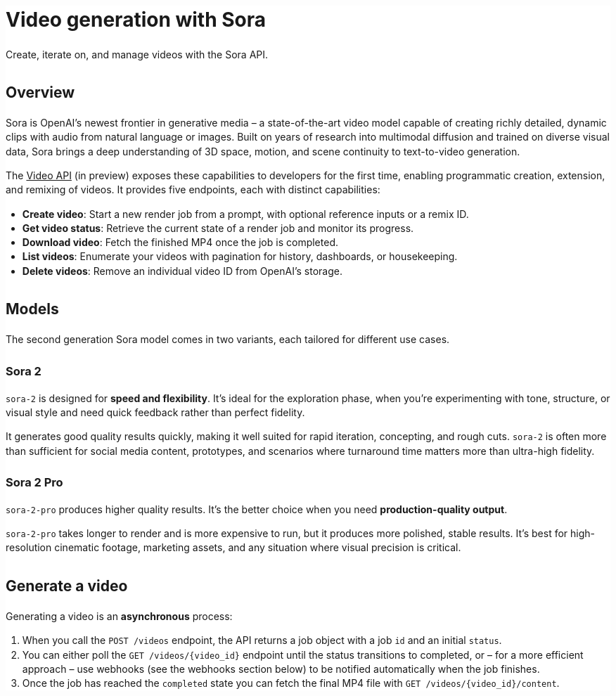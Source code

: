 Video generation with Sora
==========================

Create, iterate on, and manage videos with the Sora API.

Overview
--------

Sora is OpenAI’s newest frontier in generative media – a state-of-the-art video model capable of creating richly detailed, dynamic clips with audio from natural language or images. Built on years of research into multimodal diffusion and trained on diverse visual data, Sora brings a deep understanding of 3D space, motion, and scene continuity to text-to-video generation.

The [Video API](/docs/api-reference/videos) (in preview) exposes these capabilities to developers for the first time, enabling programmatic creation, extension, and remixing of videos. It provides five endpoints, each with distinct capabilities:

* **Create video**: Start a new render job from a prompt, with optional reference inputs or a remix ID.
* **Get video status**: Retrieve the current state of a render job and monitor its progress.
* **Download video**: Fetch the finished MP4 once the job is completed.
* **List videos**: Enumerate your videos with pagination for history, dashboards, or housekeeping.
* **Delete videos**: Remove an individual video ID from OpenAI’s storage.

Models
------

The second generation Sora model comes in two variants, each tailored for different use cases.

### Sora 2

`sora-2` is designed for **speed and flexibility**. It’s ideal for the exploration phase, when you’re experimenting with tone, structure, or visual style and need quick feedback rather than perfect fidelity.

It generates good quality results quickly, making it well suited for rapid iteration, concepting, and rough cuts. `sora-2` is often more than sufficient for social media content, prototypes, and scenarios where turnaround time matters more than ultra-high fidelity.

### Sora 2 Pro

`sora-2-pro` produces higher quality results. It’s the better choice when you need **production-quality output**.

`sora-2-pro` takes longer to render and is more expensive to run, but it produces more polished, stable results. It’s best for high-resolution cinematic footage, marketing assets, and any situation where visual precision is critical.

Generate a video
----------------

Generating a video is an **asynchronous** process:

1. When you call the `POST /videos` endpoint, the API returns a job object with a job `id` and an initial `status`.
2. You can either poll the `GET /videos/{video_id}` endpoint until the status transitions to completed, or – for a more efficient approach – use webhooks (see the webhooks section below) to be notified automatically when the job finishes.
3. Once the job has reached the `completed` state you can fetch the final MP4 file with `GET /videos/{video_id}/content`.
